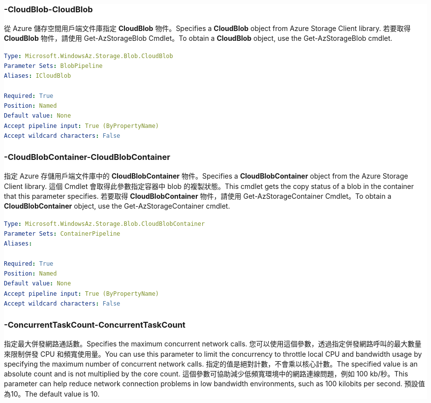 ### <span data-ttu-id="12cbb-127">-CloudBlob</span><span class="sxs-lookup"><span data-stu-id="12cbb-127">-CloudBlob</span></span>
<span data-ttu-id="12cbb-128">從 Azure 儲存空間用戶端文件庫指定 **CloudBlob** 物件。</span><span class="sxs-lookup"><span data-stu-id="12cbb-128">Specifies a **CloudBlob** object from Azure Storage Client library.</span></span>
<span data-ttu-id="12cbb-129">若要取得 **CloudBlob** 物件，請使用 Get-AzStorageBlob Cmdlet。</span><span class="sxs-lookup"><span data-stu-id="12cbb-129">To obtain a **CloudBlob** object, use the Get-AzStorageBlob cmdlet.</span></span>

```yaml
Type: Microsoft.WindowsAz.Storage.Blob.CloudBlob
Parameter Sets: BlobPipeline
Aliases: ICloudBlob

Required: True
Position: Named
Default value: None
Accept pipeline input: True (ByPropertyName)
Accept wildcard characters: False
```

### <span data-ttu-id="12cbb-130">-CloudBlobContainer</span><span class="sxs-lookup"><span data-stu-id="12cbb-130">-CloudBlobContainer</span></span>
<span data-ttu-id="12cbb-131">指定 Azure 存儲用戶端文件庫中的 **CloudBlobContainer** 物件。</span><span class="sxs-lookup"><span data-stu-id="12cbb-131">Specifies a **CloudBlobContainer** object from the Azure Storage Client library.</span></span>
<span data-ttu-id="12cbb-132">這個 Cmdlet 會取得此參數指定容器中 blob 的複製狀態。</span><span class="sxs-lookup"><span data-stu-id="12cbb-132">This cmdlet gets the copy status of a blob in the container that this parameter specifies.</span></span>
<span data-ttu-id="12cbb-133">若要取得 **CloudBlobContainer** 物件，請使用 Get-AzStorageContainer Cmdlet。</span><span class="sxs-lookup"><span data-stu-id="12cbb-133">To obtain a **CloudBlobContainer** object, use the Get-AzStorageContainer cmdlet.</span></span>

```yaml
Type: Microsoft.WindowsAz.Storage.Blob.CloudBlobContainer
Parameter Sets: ContainerPipeline
Aliases:

Required: True
Position: Named
Default value: None
Accept pipeline input: True (ByPropertyName)
Accept wildcard characters: False
```

### <span data-ttu-id="12cbb-134">-ConcurrentTaskCount</span><span class="sxs-lookup"><span data-stu-id="12cbb-134">-ConcurrentTaskCount</span></span>
<span data-ttu-id="12cbb-135">指定最大併發網路通話數。</span><span class="sxs-lookup"><span data-stu-id="12cbb-135">Specifies the maximum concurrent network calls.</span></span>
<span data-ttu-id="12cbb-136">您可以使用這個參數，透過指定併發網路呼叫的最大數量來限制併發 CPU 和頻寬使用量。</span><span class="sxs-lookup"><span data-stu-id="12cbb-136">You can use this parameter to limit the concurrency to throttle local CPU and bandwidth usage by specifying the maximum number of concurrent network calls.</span></span>
<span data-ttu-id="12cbb-137">指定的值是絕對計數，不會乘以核心計數。</span><span class="sxs-lookup"><span data-stu-id="12cbb-137">The specified value is an absolute count and is not multiplied by the core count.</span></span>
<span data-ttu-id="12cbb-138">這個參數可協助減少低頻寬環境中的網路連線問題，例如 100 kb/秒。</span><span class="sxs-lookup"><span data-stu-id="12cbb-138">This parameter can help reduce network connection problems in low bandwidth environments, such as 100 kilobits per second.</span></span>
<span data-ttu-id="12cbb-139">預設值為10。</span><span class="sxs-lookup"><span data-stu-id="12cbb-139">The default value is 10.</span></span>